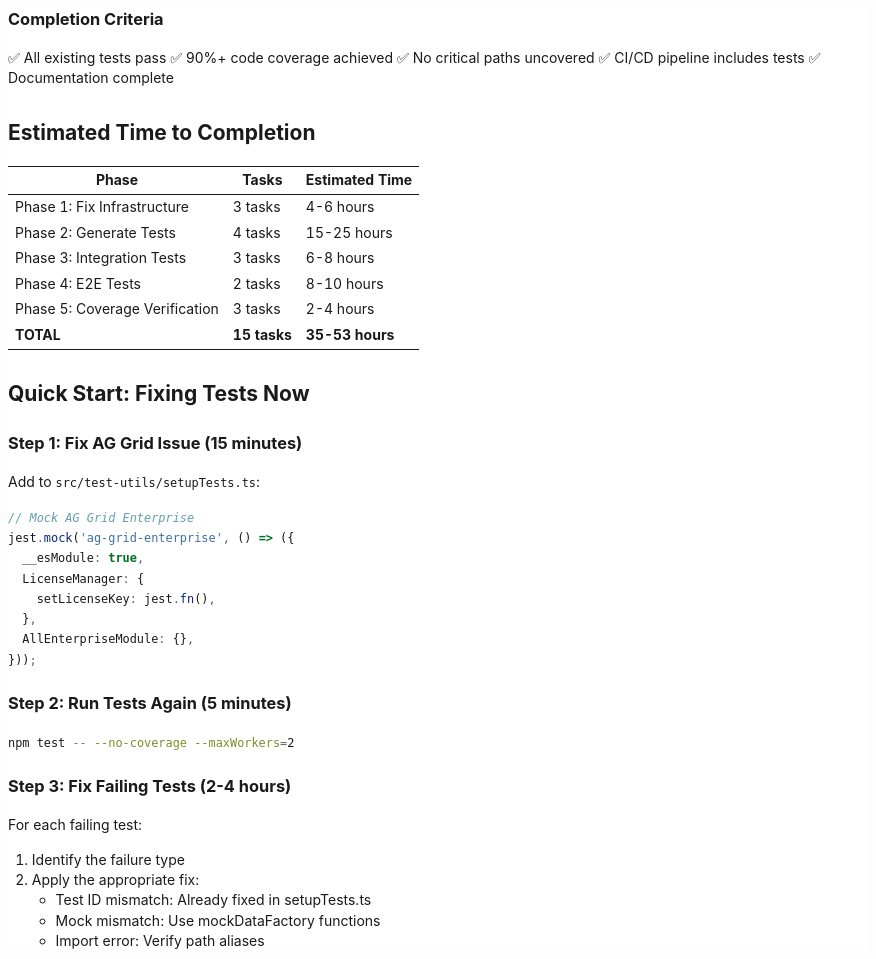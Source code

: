 ### Completion Criteria
✅ All existing tests pass
✅ 90%+ code coverage achieved
✅ No critical paths uncovered
✅ CI/CD pipeline includes tests
✅ Documentation complete

## Estimated Time to Completion

| Phase | Tasks | Estimated Time |
|-------|-------|----------------|
| Phase 1: Fix Infrastructure | 3 tasks | 4-6 hours |
| Phase 2: Generate Tests | 4 tasks | 15-25 hours |
| Phase 3: Integration Tests | 3 tasks | 6-8 hours |
| Phase 4: E2E Tests | 2 tasks | 8-10 hours |
| Phase 5: Coverage Verification | 3 tasks | 2-4 hours |
| **TOTAL** | **15 tasks** | **35-53 hours** |

## Quick Start: Fixing Tests Now

### Step 1: Fix AG Grid Issue (15 minutes)

Add to `src/test-utils/setupTests.ts`:

```typescript
// Mock AG Grid Enterprise
jest.mock('ag-grid-enterprise', () => ({
  __esModule: true,
  LicenseManager: {
    setLicenseKey: jest.fn(),
  },
  AllEnterpriseModule: {},
}));
```

### Step 2: Run Tests Again (5 minutes)

```bash
npm test -- --no-coverage --maxWorkers=2
```

### Step 3: Fix Failing Tests (2-4 hours)

For each failing test:
1. Identify the failure type
2. Apply the appropriate fix:
   - Test ID mismatch: Already fixed in setupTests.ts
   - Mock mismatch: Use mockDataFactory functions
   - Import error: Verify path aliases
